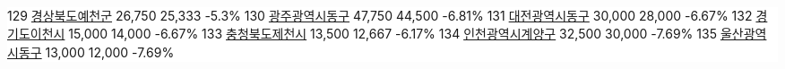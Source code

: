   <tr class="item">
    <td>129</td>
    <td><a href="/apt/경상북도예천군">경상북도예천군</a></td>
    <td>26,750</td>
    <td>25,333</td>
    <td>-5.3%</td>
  </tr>

  <tr class="item">
    <td>130</td>
    <td><a href="/apt/광주광역시동구">광주광역시동구</a></td>
    <td>47,750</td>
    <td>44,500</td>
    <td>-6.81%</td>
  </tr>

  <tr class="item">
    <td>131</td>
    <td><a href="/apt/대전광역시동구">대전광역시동구</a></td>
    <td>30,000</td>
    <td>28,000</td>
    <td>-6.67%</td>
  </tr>

  <tr class="item">
    <td>132</td>
    <td><a href="/apt/경기도이천시">경기도이천시</a></td>
    <td>15,000</td>
    <td>14,000</td>
    <td>-6.67%</td>
  </tr>

  <tr class="item">
    <td>133</td>
    <td><a href="/apt/충청북도제천시">충청북도제천시</a></td>
    <td>13,500</td>
    <td>12,667</td>
    <td>-6.17%</td>
  </tr>

  <tr class="item">
    <td>134</td>
    <td><a href="/apt/인천광역시계양구">인천광역시계양구</a></td>
    <td>32,500</td>
    <td>30,000</td>
    <td>-7.69%</td>
  </tr>

  <tr class="item">
    <td>135</td>
    <td><a href="/apt/울산광역시동구">울산광역시동구</a></td>
    <td>13,000</td>
    <td>12,000</td>
    <td>-7.69%</td>
  </tr>
